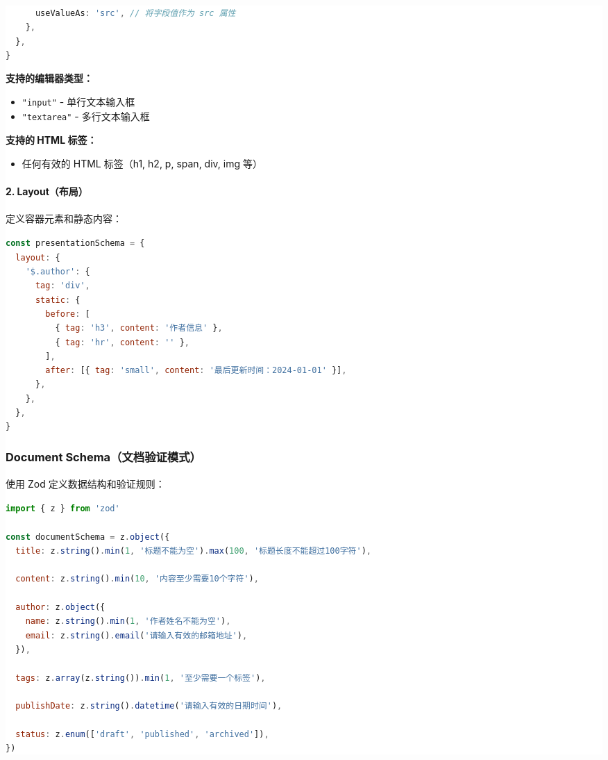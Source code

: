 ```javascript
      useValueAs: 'src', // 将字段值作为 src 属性
    },
  },
}
```

**支持的编辑器类型：**

- `"input"` - 单行文本输入框
- `"textarea"` - 多行文本输入框

**支持的 HTML 标签：**

- 任何有效的 HTML 标签（h1, h2, p, span, div, img 等）

#### 2. Layout（布局）

定义容器元素和静态内容：

```javascript
const presentationSchema = {
  layout: {
    '$.author': {
      tag: 'div',
      static: {
        before: [
          { tag: 'h3', content: '作者信息' },
          { tag: 'hr', content: '' },
        ],
        after: [{ tag: 'small', content: '最后更新时间：2024-01-01' }],
      },
    },
  },
}
```

### Document Schema（文档验证模式）

使用 Zod 定义数据结构和验证规则：

```javascript
import { z } from 'zod'

const documentSchema = z.object({
  title: z.string().min(1, '标题不能为空').max(100, '标题长度不能超过100字符'),

  content: z.string().min(10, '内容至少需要10个字符'),

  author: z.object({
    name: z.string().min(1, '作者姓名不能为空'),
    email: z.string().email('请输入有效的邮箱地址'),
  }),

  tags: z.array(z.string()).min(1, '至少需要一个标签'),

  publishDate: z.string().datetime('请输入有效的日期时间'),

  status: z.enum(['draft', 'published', 'archived']),
})
```
